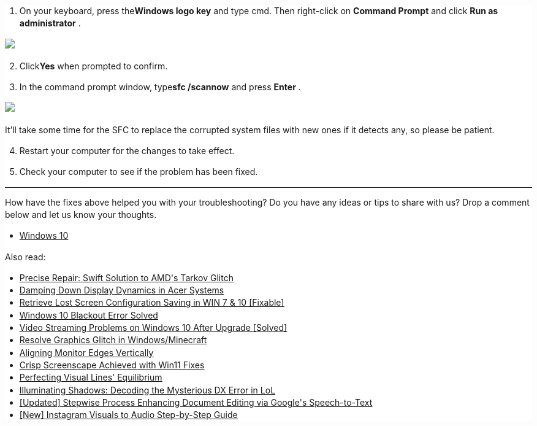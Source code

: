  1) On your keyboard, press the**Windows logo key** and type cmd. Then right-click on **Command Prompt** and click **Run as administrator** .

![](https://images.drivereasy.com/wp-content/uploads/2018/06/img_5b28ad73ad4a9.png)

 2) Click**Yes** when prompted to confirm.

 3) In the command prompt window, type**sfc /scannow** and press **Enter** .

![](https://images.drivereasy.com/wp-content/uploads/2018/06/img_5b28aee247664.jpg)

 It’ll take some time for the SFC to replace the corrupted system files with new ones if it detects any, so please be patient.

4) Restart your computer for the changes to take effect.

5) Check your computer to see if the problem has been fixed.  

---

 How have the fixes above helped you with your troubleshooting? Do you have any ideas or tips to share with us? Drop a comment below and let us know your thoughts.

* [Windows 10](https://tools.techidaily.com/drivereasy/download/)

<ins class="adsbygoogle"
     style="display:block"
     data-ad-format="autorelaxed"
     data-ad-client="ca-pub-7571918770474297"
     data-ad-slot="1223367746"></ins>



<ins class="adsbygoogle"
     style="display:block"
     data-ad-client="ca-pub-7571918770474297"
     data-ad-slot="8358498916"
     data-ad-format="auto"
     data-full-width-responsive="true"></ins>



<span class="atpl-alsoreadstyle">Also read:</span>
<div><ul>
<li><a href="https://graphic-issues.techidaily.com/precise-repair-swift-solution-to-amds-tarkov-glitch/"><u>Precise Repair: Swift Solution to AMD's Tarkov Glitch</u></a></li>
<li><a href="https://graphic-issues.techidaily.com/damping-down-display-dynamics-in-acer-systems/"><u>Damping Down Display Dynamics in Acer Systems</u></a></li>
<li><a href="https://graphic-issues.techidaily.com/retrieve-lost-screen-configuration-saving-in-win-7-and-10-fixable/"><u>Retrieve Lost Screen Configuration Saving in WIN 7 & 10 [Fixable]</u></a></li>
<li><a href="https://graphic-issues.techidaily.com/windows-10-blackout-error-solved/"><u>Windows 10 Blackout Error Solved</u></a></li>
<li><a href="https://graphic-issues.techidaily.com/video-streaming-problems-on-windows-10-after-upgrade-solved/"><u>Video Streaming Problems on Windows 10 After Upgrade [Solved]</u></a></li>
<li><a href="https://graphic-issues.techidaily.com/resolve-graphics-glitch-in-windowsminecraft/"><u>Resolve Graphics Glitch in Windows/Minecraft</u></a></li>
<li><a href="https://graphic-issues.techidaily.com/aligning-monitor-edges-vertically/"><u>Aligning Monitor Edges Vertically</u></a></li>
<li><a href="https://graphic-issues.techidaily.com/crisp-screenscape-achieved-with-win11-fixes/"><u>Crisp Screenscape Achieved with Win11 Fixes</u></a></li>
<li><a href="https://graphic-issues.techidaily.com/perfecting-visual-lines-equilibrium/"><u>Perfecting Visual Lines' Equilibrium</u></a></li>
<li><a href="https://graphic-issues.techidaily.com/illuminating-shadows-decoding-the-mysterious-dx-error-in-lol/"><u>Illuminating Shadows: Decoding the Mysterious DX Error in LoL</u></a></li>
<li><a href="https://extra-skills.techidaily.com/updated-stepwise-process-enhancing-document-editing-via-googles-speech-to-text/"><u>[Updated] Stepwise Process  Enhancing Document Editing via Google's Speech-to-Text</u></a></li>
<li><a href="https://instagram-videos.techidaily.com/new-instagram-visuals-to-audio-step-by-step-guide/"><u>[New] Instagram Visuals to Audio  Step-by-Step Guide</u></a></li>